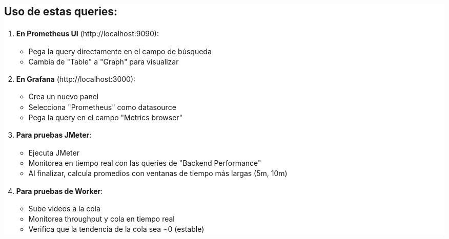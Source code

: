 
## Uso de estas queries:

1. **En Prometheus UI** (http://localhost:9090):
   - Pega la query directamente en el campo de búsqueda
   - Cambia de "Table" a "Graph" para visualizar

2. **En Grafana** (http://localhost:3000):
   - Crea un nuevo panel
   - Selecciona "Prometheus" como datasource
   - Pega la query en el campo "Metrics browser"

3. **Para pruebas JMeter**:
   - Ejecuta JMeter
   - Monitorea en tiempo real con las queries de "Backend Performance"
   - Al finalizar, calcula promedios con ventanas de tiempo más largas (5m, 10m)

4. **Para pruebas de Worker**:
   - Sube videos a la cola
   - Monitorea throughput y cola en tiempo real
   - Verifica que la tendencia de la cola sea ~0 (estable)

